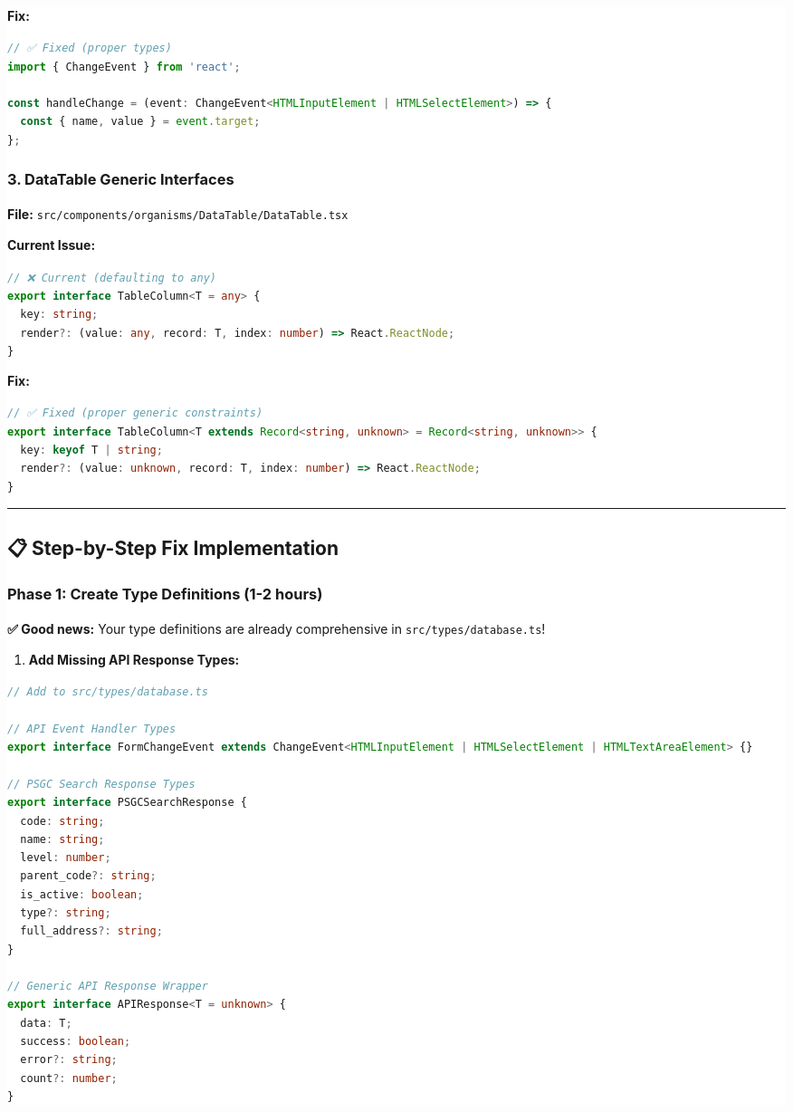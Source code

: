 **Fix:**
```typescript
// ✅ Fixed (proper types)
import { ChangeEvent } from 'react';

const handleChange = (event: ChangeEvent<HTMLInputElement | HTMLSelectElement>) => {
  const { name, value } = event.target;
};
```

### 3. **DataTable Generic Interfaces**

**File:** `src/components/organisms/DataTable/DataTable.tsx`

**Current Issue:**
```typescript
// ❌ Current (defaulting to any)
export interface TableColumn<T = any> {
  key: string;
  render?: (value: any, record: T, index: number) => React.ReactNode;
}
```

**Fix:**
```typescript
// ✅ Fixed (proper generic constraints)
export interface TableColumn<T extends Record<string, unknown> = Record<string, unknown>> {
  key: keyof T | string;
  render?: (value: unknown, record: T, index: number) => React.ReactNode;
}
```

---

## 📋 **Step-by-Step Fix Implementation**

### **Phase 1: Create Type Definitions (1-2 hours)**

**✅ Good news:** Your type definitions are already comprehensive in `src/types/database.ts`! 

1. **Add Missing API Response Types:**

```typescript
// Add to src/types/database.ts

// API Event Handler Types
export interface FormChangeEvent extends ChangeEvent<HTMLInputElement | HTMLSelectElement | HTMLTextAreaElement> {}

// PSGC Search Response Types  
export interface PSGCSearchResponse {
  code: string;
  name: string;
  level: number;
  parent_code?: string;
  is_active: boolean;
  type?: string;
  full_address?: string;
}

// Generic API Response Wrapper
export interface APIResponse<T = unknown> {
  data: T;
  success: boolean;
  error?: string;
  count?: number;
}
```